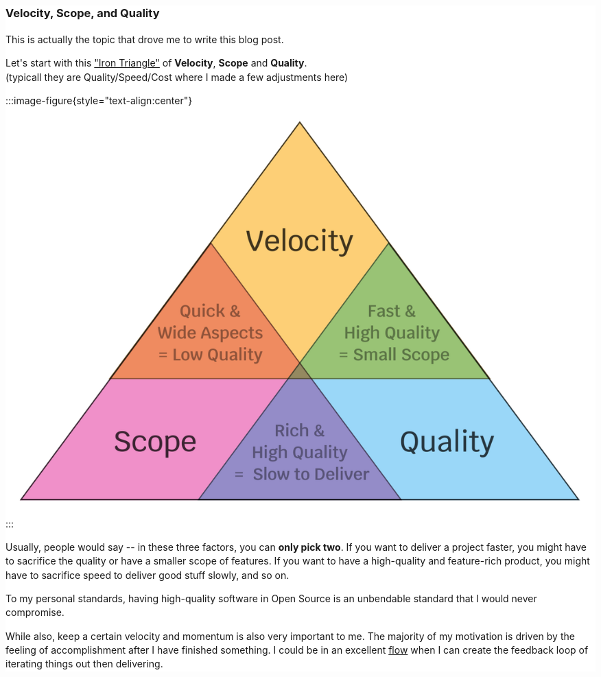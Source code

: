 ### Velocity, Scope, and Quality

This is actually the topic that drove me to write this blog post.

Let's start with this ["Iron Triangle"](https://en.wikipedia.org/wiki/Project_management_triangle) of <b important-text-hex-E3B65E>Velocity</b>, <b important-text-hex-D777B1>Scope</b> and <b important-text-hex-80BEDF>Quality</b>. <br><span op50>(typicall they are Quality/Speed/Cost where I made a few adjustments here)</span>



:::image-figure{style="text-align:center"}
![The Iron Triangle of Velocity-Scope-Quality](../../assets/mental-health-oss/oss-mental-iron-triangle.svg)
:::

Usually, people would say -- in these three factors, you can **only pick two**. If you want to deliver a project faster, you might have to sacrifice the quality or have a smaller scope of features. If you want to have a high-quality and feature-rich product, you might have to sacrifice speed to deliver good stuff slowly, and so on.

To my personal standards, having high-quality software in Open Source is an unbendable standard that I would never compromise.

While also, keep a certain velocity and momentum is also very important to me. The majority of my motivation is driven by the feeling of accomplishment after I have finished something. I could be in an excellent [flow](https://en.wikipedia.org/wiki/Flow_%28psychology%29) when I can create the feedback loop of iterating things out then delivering.
